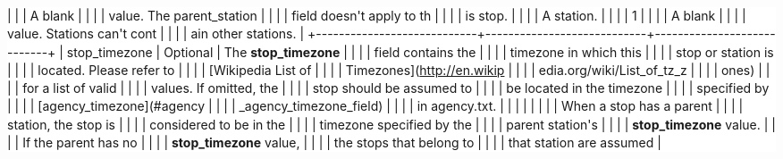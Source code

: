 |                            |                            |                   A blank  |
|                            |                            | value. The parent\_station |
|                            |                            |  field doesn't apply to th |
|                            |                            | is stop.                   |
|                            |                            |   A station.               |
|                            |                            |             1              |
|                            |                            |                   A blank  |
|                            |                            | value. Stations can't cont |
|                            |                            | ain other stations.        |
+----------------------------+----------------------------+----------------------------+
| stop\_timezone             | Optional                   | The **stop\_timezone**     |
|                            |                            | field contains the         |
|                            |                            | timezone in which this     |
|                            |                            | stop or station is         |
|                            |                            | located. Please refer to   |
|                            |                            | [Wikipedia List of         |
|                            |                            | Timezones](http://en.wikip |
|                            |                            | edia.org/wiki/List_of_tz_z |
|                            |                            | ones)                      |
|                            |                            | for a list of valid        |
|                            |                            | values. If omitted, the    |
|                            |                            | stop should be assumed to  |
|                            |                            | be located in the timezone |
|                            |                            | specified by               |
|                            |                            | [agency\_timezone](#agency |
|                            |                            | _agency_timezone_field)    |
|                            |                            | in agency.txt.             |
|                            |                            |                            |
|                            |                            | When a stop has a parent   |
|                            |                            | station, the stop is       |
|                            |                            | considered to be in the    |
|                            |                            | timezone specified by the  |
|                            |                            | parent station's           |
|                            |                            | **stop\_timezone** value.  |
|                            |                            | If the parent has no       |
|                            |                            | **stop\_timezone** value,  |
|                            |                            | the stops that belong to   |
|                            |                            | that station are assumed   |